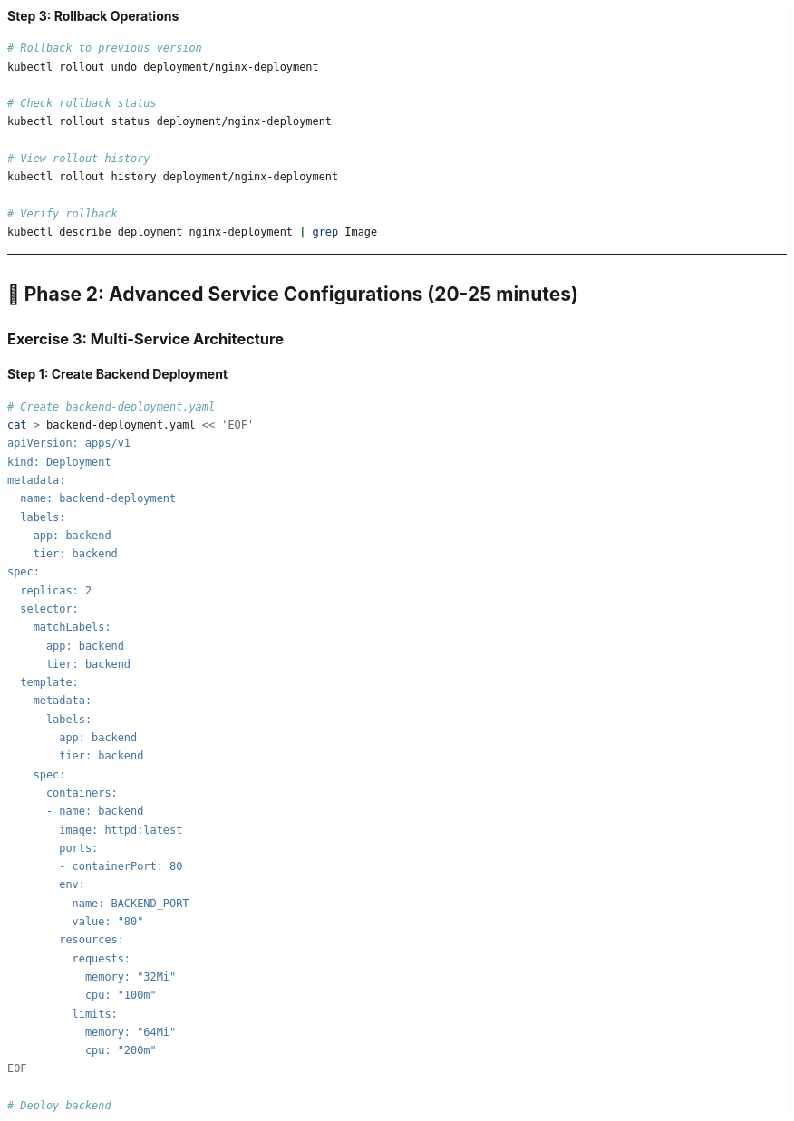 **Step 3: Rollback Operations**

```bash
# Rollback to previous version
kubectl rollout undo deployment/nginx-deployment

# Check rollback status
kubectl rollout status deployment/nginx-deployment

# View rollout history
kubectl rollout history deployment/nginx-deployment

# Verify rollback
kubectl describe deployment nginx-deployment | grep Image
```

---

## 📍 Phase 2: Advanced Service Configurations (20-25 minutes)

### Exercise 3: Multi-Service Architecture

**Step 1: Create Backend Deployment**

```bash
# Create backend-deployment.yaml
cat > backend-deployment.yaml << 'EOF'
apiVersion: apps/v1
kind: Deployment
metadata:
  name: backend-deployment
  labels:
    app: backend
    tier: backend
spec:
  replicas: 2
  selector:
    matchLabels:
      app: backend
      tier: backend
  template:
    metadata:
      labels:
        app: backend
        tier: backend
    spec:
      containers:
      - name: backend
        image: httpd:latest
        ports:
        - containerPort: 80
        env:
        - name: BACKEND_PORT
          value: "80"
        resources:
          requests:
            memory: "32Mi"
            cpu: "100m"
          limits:
            memory: "64Mi"
            cpu: "200m"
EOF

# Deploy backend
```